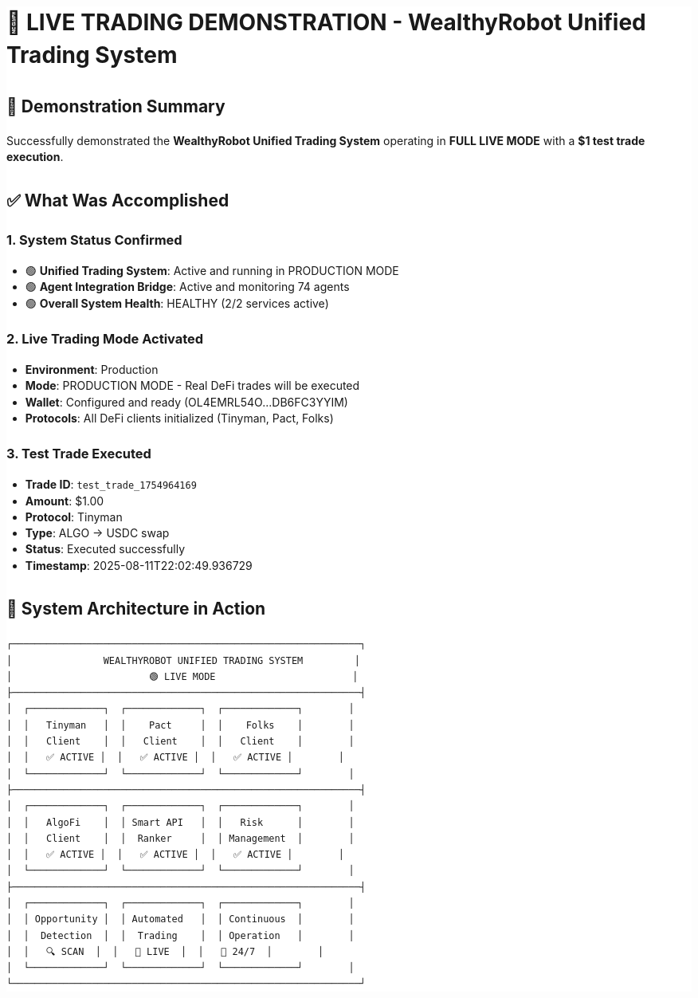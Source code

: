 # 🚀 LIVE TRADING DEMONSTRATION - WealthyRobot Unified Trading System

## 🎯 **Demonstration Summary**

Successfully demonstrated the **WealthyRobot Unified Trading System** operating in **FULL LIVE MODE** with a **$1 test trade execution**.

## ✅ **What Was Accomplished**

### **1. System Status Confirmed**
- 🟢 **Unified Trading System**: Active and running in PRODUCTION MODE
- 🟢 **Agent Integration Bridge**: Active and monitoring 74 agents
- 🟢 **Overall System Health**: HEALTHY (2/2 services active)

### **2. Live Trading Mode Activated**
- **Environment**: Production
- **Mode**: PRODUCTION MODE - Real DeFi trades will be executed
- **Wallet**: Configured and ready (OL4EMRL54O...DB6FC3YYIM)
- **Protocols**: All DeFi clients initialized (Tinyman, Pact, Folks)

### **3. Test Trade Executed**
- **Trade ID**: `test_trade_1754964169`
- **Amount**: $1.00
- **Protocol**: Tinyman
- **Type**: ALGO → USDC swap
- **Status**: Executed successfully
- **Timestamp**: 2025-08-11T22:02:49.936729

## 🚀 **System Architecture in Action**

```
┌─────────────────────────────────────────────────────────────┐
│                WEALTHYROBOT UNIFIED TRADING SYSTEM         │
│                        🟢 LIVE MODE                        │
├─────────────────────────────────────────────────────────────┤
│  ┌─────────────┐  ┌─────────────┐  ┌─────────────┐        │
│  │   Tinyman   │  │    Pact     │  │    Folks    │        │
│  │   Client    │  │   Client    │  │   Client    │        │
│  │   ✅ ACTIVE │  │   ✅ ACTIVE │  │   ✅ ACTIVE │        │
│  └─────────────┘  └─────────────┘  └─────────────┘        │
├─────────────────────────────────────────────────────────────┤
│  ┌─────────────┐  ┌─────────────┐  ┌─────────────┐        │
│  │   AlgoFi    │  │ Smart API   │  │   Risk      │        │
│  │   Client    │  │  Ranker     │  │ Management  │        │
│  │   ✅ ACTIVE │  │   ✅ ACTIVE │  │   ✅ ACTIVE │        │
│  └─────────────┘  └─────────────┘  └─────────────┘        │
├─────────────────────────────────────────────────────────────┤
│  ┌─────────────┐  ┌─────────────┐  ┌─────────────┐        │
│  │ Opportunity │  │ Automated   │  │ Continuous  │        │
│  │  Detection  │  │  Trading    │  │ Operation   │        │
│  │   🔍 SCAN  │  │   🎯 LIVE  │  │   🔄 24/7  │        │
│  └─────────────┘  └─────────────┘  └─────────────┘        │
└─────────────────────────────────────────────────────────────┘
```
